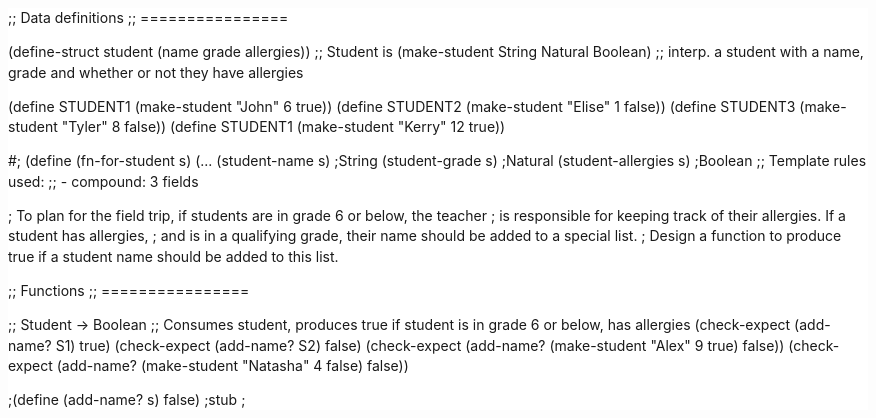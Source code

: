
;; Data definitions
;; ================

(define-struct student (name grade allergies))
;; Student is (make-student String Natural Boolean)
;; interp. a student with a name, grade and whether or not they have allergies

(define STUDENT1 (make-student "John" 6 true))
(define STUDENT2 (make-student "Elise" 1 false))
(define STUDENT3 (make-student "Tyler" 8 false))
(define STUDENT1 (make-student "Kerry" 12 true))

#;
(define (fn-for-student s)
  (... (student-name s)      ;String
       (student-grade s)     ;Natural
       (student-allergies s) ;Boolean
;; Template rules used:
;; - compound: 3 fields

; To plan for the field trip, if students are in grade 6 or below, the teacher 
; is responsible for keeping track of their allergies. If a student has allergies, 
; and is in a qualifying grade, their name should be added to a special list. 
; Design a function to produce true if a student name should be added to this list.

       
;; Functions
;; ================

;; Student -> Boolean
;; Consumes student, produces true if student is in grade 6 or below, has allergies
(check-expect (add-name? S1) true)
(check-expect (add-name? S2) false)
(check-expect (add-name? (make-student "Alex" 9 true) false))
(check-expect (add-name? (make-student "Natasha" 4 false) false))

;(define (add-name? s) false) ;stub
; <template taken from data definition>

(define (add-name? s)
  (and (<= (student-grade 6)
           (student-allergies? true)))
```

### March 15th 2018 ###
```
(define WIDTH 400)
(define HEIGHT 200)

(defin CTR-Y (/ HEIGHT 2))

(define RCOW .)

(define LCOW .)

(define MTS (empty-scene WIDTH HEIGHT))

